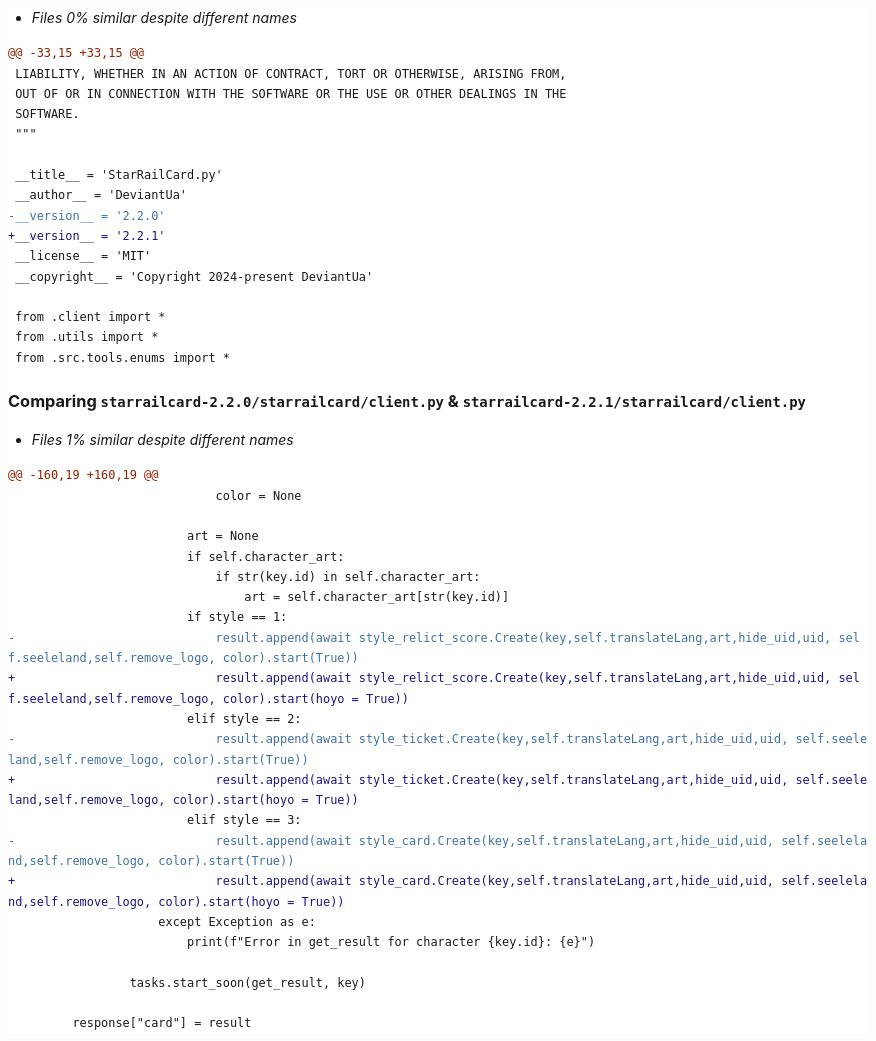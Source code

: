  * *Files 0% similar despite different names*

```diff
@@ -33,15 +33,15 @@
 LIABILITY, WHETHER IN AN ACTION OF CONTRACT, TORT OR OTHERWISE, ARISING FROM,
 OUT OF OR IN CONNECTION WITH THE SOFTWARE OR THE USE OR OTHER DEALINGS IN THE
 SOFTWARE.
 """
 
 __title__ = 'StarRailCard.py'
 __author__ = 'DeviantUa'
-__version__ = '2.2.0'
+__version__ = '2.2.1'
 __license__ = 'MIT'
 __copyright__ = 'Copyright 2024-present DeviantUa'
 
 from .client import *
 from .utils import *
 from .src.tools.enums import *
```

### Comparing `starrailcard-2.2.0/starrailcard/client.py` & `starrailcard-2.2.1/starrailcard/client.py`

 * *Files 1% similar despite different names*

```diff
@@ -160,19 +160,19 @@
                             color = None
                         
                         art = None
                         if self.character_art:
                             if str(key.id) in self.character_art:
                                 art = self.character_art[str(key.id)]
                         if style == 1:
-                            result.append(await style_relict_score.Create(key,self.translateLang,art,hide_uid,uid, self.seeleland,self.remove_logo, color).start(True))
+                            result.append(await style_relict_score.Create(key,self.translateLang,art,hide_uid,uid, self.seeleland,self.remove_logo, color).start(hoyo = True))
                         elif style == 2:
-                            result.append(await style_ticket.Create(key,self.translateLang,art,hide_uid,uid, self.seeleland,self.remove_logo, color).start(True))
+                            result.append(await style_ticket.Create(key,self.translateLang,art,hide_uid,uid, self.seeleland,self.remove_logo, color).start(hoyo = True))
                         elif style == 3:
-                            result.append(await style_card.Create(key,self.translateLang,art,hide_uid,uid, self.seeleland,self.remove_logo, color).start(True))
+                            result.append(await style_card.Create(key,self.translateLang,art,hide_uid,uid, self.seeleland,self.remove_logo, color).start(hoyo = True))
                     except Exception as e:
                         print(f"Error in get_result for character {key.id}: {e}")
                         
                 tasks.start_soon(get_result, key)
                     
         response["card"] = result
```
